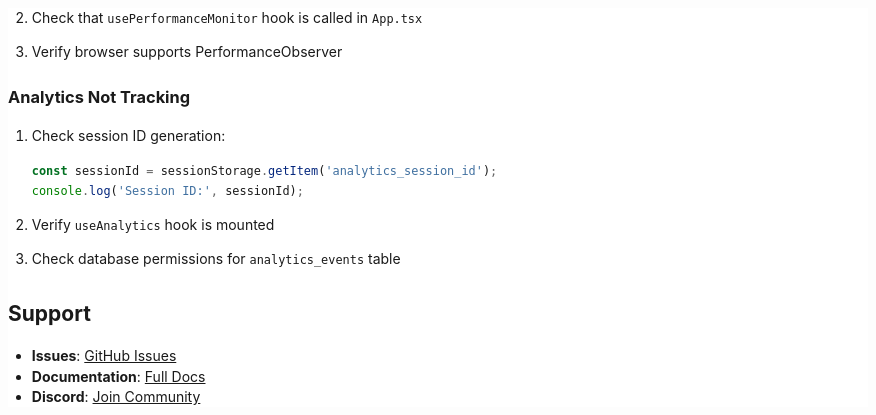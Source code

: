 2. Check that `usePerformanceMonitor` hook is called in `App.tsx`

3. Verify browser supports PerformanceObserver

### Analytics Not Tracking

1. Check session ID generation:
   ```typescript
   const sessionId = sessionStorage.getItem('analytics_session_id');
   console.log('Session ID:', sessionId);
   ```

2. Verify `useAnalytics` hook is mounted

3. Check database permissions for `analytics_events` table

## Support

- **Issues**: [GitHub Issues](https://github.com/yourusername/friction-analytics/issues)
- **Documentation**: [Full Docs](https://docs.lovable.dev)
- **Discord**: [Join Community](https://discord.com/channels/1119885301872070706/1280461670979993613)
